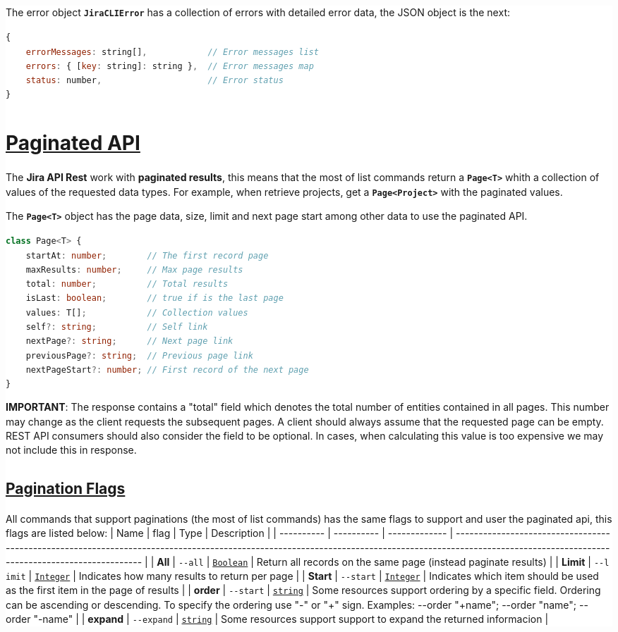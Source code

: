 The error object **`JiraCLIError`** has a collection of errors with detailed error data, the JSON object is the next:

```js
{
    errorMessages: string[],            // Error messages list
    errors: { [key: string]: string },  // Error messages map
    status: number,                     // Error status
}
```


# [**Paginated API**]()

The **Jira API Rest** work with **paginated results**, this means that the most of list commands return a **`Page<T>`** whith a collection of values of the requested data types. For example, when retrieve projects, get a **`Page<Project>`** with the paginated values.

The **`Page<T>`** object has the page data, size, limit and next page start among other data to use the paginated API. 

```ts
class Page<T> {
    startAt: number;        // The first record page
    maxResults: number;     // Max page results
    total: number;          // Total results
    isLast: boolean;        // true if is the last page
    values: T[];            // Collection values
    self?: string;          // Self link
    nextPage?: string;      // Next page link
    previousPage?: string;  // Previous page link
    nextPageStart?: number; // First record of the next page
}
```

**IMPORTANT**: The response contains a "total" field which denotes the total number of entities contained in all pages. This number may change as the client requests the subsequent pages. A client should always assume that the requested page can be empty. REST API consumers should also consider the field to be optional. In cases, when calculating this value is too expensive we may not include this in response. 

## [**Pagination Flags**]()

All commands that support paginations (the most of list commands) has the same flags to support and user the paginated api, this flags are listed below:
| Name       | flag       | Type          | Description                                                                                                                                                                                           |
| ---------- | ---------- | ------------- | ----------------------------------------------------------------------------------------------------------------------------------------------------------------------------------------------------- |
| **All**    | `--all`    | [`Boolean`]() | Return all records on the same page (instead paginate results)                                                                                                                                        |
| **Limit**  | `--limit`  | [`Integer`]() | Indicates how many results to return per page                                                                                                                                                         |
| **Start**  | `--start`  | [`Integer`]() | Indicates which item should be used as the first item in the page of results                                                                                                                          |
| **order**  | `--start`  | [`string`]()  | Some resources support ordering by a specific field. Ordering can be ascending or descending. To specify the ordering use "-" or "+" sign. Examples: --order "+name"; --order "name"; --order "-name" |
| **expand** | `--expand` | [`string`]()  | Some resources support support to expand the returned informacion                                                                                                                                     |
